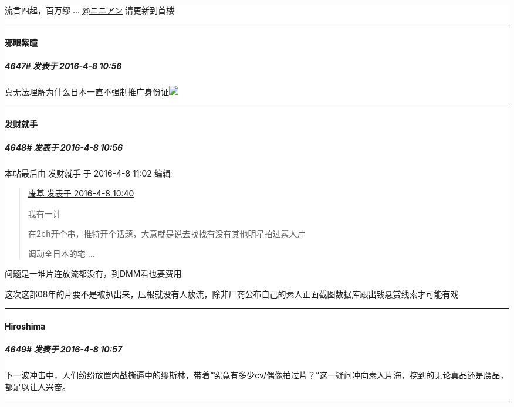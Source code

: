 流言四起，百万缪 ...</blockquote>
[@ニニアン](https://bbs.saraba1st.com/2b/home.php?mod=space&amp;uid=145213) 请更新到首楼 







*****

####  邪眼紫瞳  
##### 4647#       发表于 2016-4-8 10:56




真无法理解为什么日本一直不强制推广身份证<img src="https://static.saraba1st.com/image/smiley/face/30.gif" referrerpolicy="no-referrer">







*****

####  发财就手  
##### 4648#       发表于 2016-4-8 10:56



 本帖最后由 发财就手 于 2016-4-8 11:02 编辑 
<blockquote><a href="httphttps://bbs.saraba1st.com/2b/forum.php?mod=redirect&amp;goto=findpost&amp;pid=32076695&amp;ptid=1247722" target="_blank">废基 发表于 2016-4-8 10:40</a>

我有一计

在2ch开个串，推特开个话题，大意就是说去找找有没有其他明星拍过素人片

调动全日本的宅 ...</blockquote>
问题是一堆片连放流都没有，到DMM看也要费用


这次这部08年的片要不是被扒出来，压根就没有人放流，除非厂商公布自己的素人正面截图数据库跟出钱悬赏线索才可能有戏







*****

####  Hiroshima  
##### 4649#       发表于 2016-4-8 10:57




下一波冲击中，人们纷纷放置内战撕逼中的缪斯林，带着“究竟有多少cv/偶像拍过片？”这一疑问冲向素人片海，挖到的无论真品还是赝品，都足以让人兴奋。







*****
